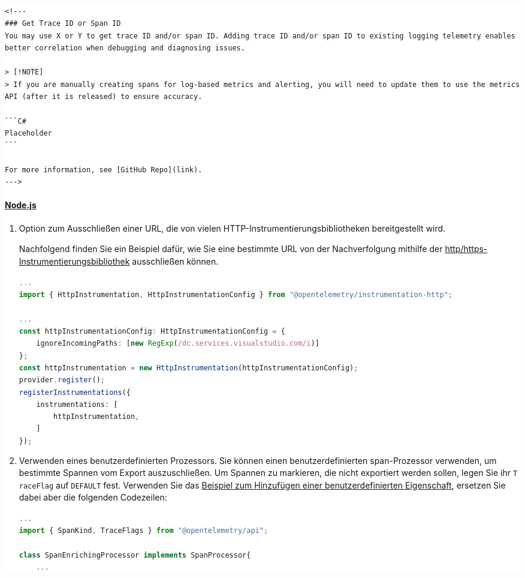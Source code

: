     <!---
    ### Get Trace ID or Span ID
    You may use X or Y to get trace ID and/or span ID. Adding trace ID and/or span ID to existing logging telemetry enables better correlation when debugging and diagnosing issues.
    
    > [!NOTE]
    > If you are manually creating spans for log-based metrics and alerting, you will need to update them to use the metrics API (after it is released) to ensure accuracy.
    
    ```C#
    Placeholder
    ```
    
    For more information, see [GitHub Repo](link).
    --->

#### <a name="nodejs"></a>[Node.js](#tab/nodejs)

1. Option zum Ausschließen einer URL, die von vielen HTTP-Instrumentierungsbibliotheken bereitgestellt wird.

    Nachfolgend finden Sie ein Beispiel dafür, wie Sie eine bestimmte URL von der Nachverfolgung mithilfe der [http/https-Instrumentierungsbibliothek](https://github.com/open-telemetry/opentelemetry-js/tree/main/experimental/packages/opentelemetry-instrumentation-http) ausschließen können.
    
    ```typescript
    ...
    import { HttpInstrumentation, HttpInstrumentationConfig } from "@opentelemetry/instrumentation-http";
    
    ...
    const httpInstrumentationConfig: HttpInstrumentationConfig = {
        ignoreIncomingPaths: [new RegExp(/dc.services.visualstudio.com/i)]
    };
    const httpInstrumentation = new HttpInstrumentation(httpInstrumentationConfig);
    provider.register();
    registerInstrumentations({
        instrumentations: [
            httpInstrumentation,
        ]
    });
    
    ```

2. Verwenden eines benutzerdefinierten Prozessors. Sie können einen benutzerdefinierten span-Prozessor verwenden, um bestimmte Spannen vom Export auszuschließen. Um Spannen zu markieren, die nicht exportiert werden sollen, legen Sie ihr `TraceFlag` auf `DEFAULT` fest.
Verwenden Sie das [Beispiel zum Hinzufügen einer benutzerdefinierten Eigenschaft](#add-custom-property), ersetzen Sie dabei aber die folgenden Codezeilen:

    ```typescript
    ...
    import { SpanKind, TraceFlags } from "@opentelemetry/api";
    
    class SpanEnrichingProcessor implements SpanProcessor{
        ...
    